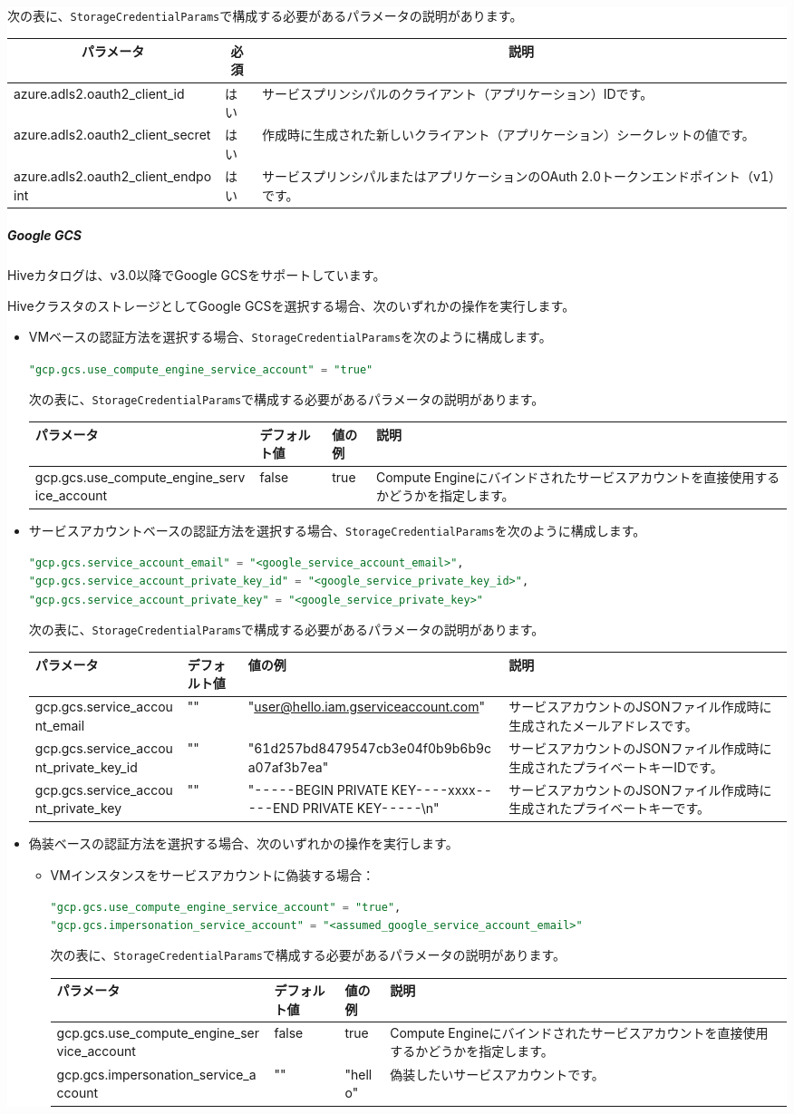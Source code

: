   次の表に、`StorageCredentialParams`で構成する必要があるパラメータの説明があります。

  | **パラメータ**                      | **必須** | **説明**                                                     |
  | ---------------------------------- | -------- | ------------------------------------------------------------ |
  | azure.adls2.oauth2_client_id       | はい     | サービスプリンシパルのクライアント（アプリケーション）IDです。 |
  | azure.adls2.oauth2_client_secret   | はい     | 作成時に生成された新しいクライアント（アプリケーション）シークレットの値です。 |
  | azure.adls2.oauth2_client_endpoint | はい     | サービスプリンシパルまたはアプリケーションのOAuth 2.0トークンエンドポイント（v1）です。 |

##### Google GCS

Hiveカタログは、v3.0以降でGoogle GCSをサポートしています。

HiveクラスタのストレージとしてGoogle GCSを選択する場合、次のいずれかの操作を実行します。

- VMベースの認証方法を選択する場合、`StorageCredentialParams`を次のように構成します。

  ```SQL
  "gcp.gcs.use_compute_engine_service_account" = "true"
  ```

  次の表に、`StorageCredentialParams`で構成する必要があるパラメータの説明があります。

  | **パラメータ**                              | **デフォルト値** | **値の例** | **説明**                                                     |
  | ------------------------------------------ | ---------------- | ----------- | ------------------------------------------------------------ |
  | gcp.gcs.use_compute_engine_service_account | false            | true        | Compute Engineにバインドされたサービスアカウントを直接使用するかどうかを指定します。 |

- サービスアカウントベースの認証方法を選択する場合、`StorageCredentialParams`を次のように構成します。

  ```SQL
  "gcp.gcs.service_account_email" = "<google_service_account_email>",
  "gcp.gcs.service_account_private_key_id" = "<google_service_private_key_id>",
  "gcp.gcs.service_account_private_key" = "<google_service_private_key>"
  ```

  次の表に、`StorageCredentialParams`で構成する必要があるパラメータの説明があります。

  | **パラメータ**                          | **デフォルト値** | **値の例**                                                | **説明**                                                     |
  | -------------------------------------- | ---------------- | -------------------------------------------------------- | ------------------------------------------------------------ |
  | gcp.gcs.service_account_email          | ""               | "[user@hello.iam.gserviceaccount.com](mailto:user@hello.iam.gserviceaccount.com)" | サービスアカウントのJSONファイル作成時に生成されたメールアドレスです。 |
  | gcp.gcs.service_account_private_key_id | ""               | "61d257bd8479547cb3e04f0b9b6b9ca07af3b7ea"               | サービスアカウントのJSONファイル作成時に生成されたプライベートキーIDです。 |
  | gcp.gcs.service_account_private_key    | ""               | "-----BEGIN PRIVATE KEY----xxxx-----END PRIVATE KEY-----\n" | サービスアカウントのJSONファイル作成時に生成されたプライベートキーです。 |

- 偽装ベースの認証方法を選択する場合、次のいずれかの操作を実行します。

  - VMインスタンスをサービスアカウントに偽装する場合：

    ```SQL
    "gcp.gcs.use_compute_engine_service_account" = "true",
    "gcp.gcs.impersonation_service_account" = "<assumed_google_service_account_email>"
    ```

    次の表に、`StorageCredentialParams`で構成する必要があるパラメータの説明があります。

    | **パラメータ**                              | **デフォルト値** | **値の例** | **説明**                                                     |
    | ------------------------------------------ | ---------------- | ----------- | ------------------------------------------------------------ |
    | gcp.gcs.use_compute_engine_service_account | false            | true        | Compute Engineにバインドされたサービスアカウントを直接使用するかどうかを指定します。 |
    | gcp.gcs.impersonation_service_account      | ""               | "hello"     | 偽装したいサービスアカウントです。                           |
